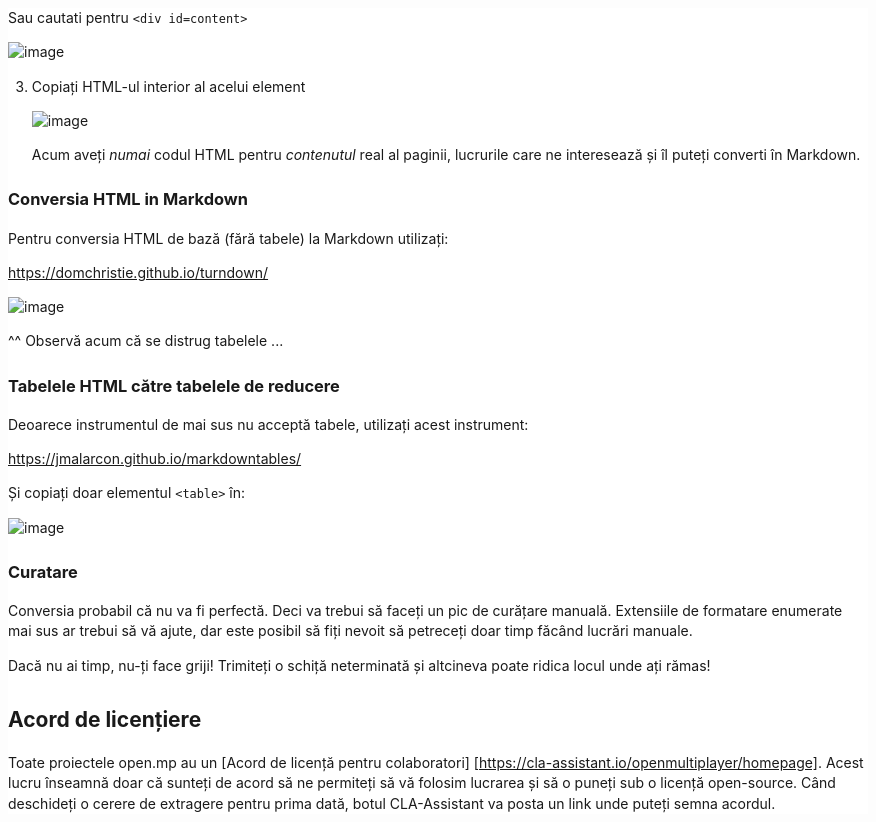    Sau cautati pentru `<div id=content>`

   ![image](/images/contributing/77befe2749fd.png)

3. Copiați HTML-ul interior al acelui element

   ![image](/images/contributing/8c7c75cfabad.png)

   Acum aveți _numai_ codul HTML pentru _contenutul_ real al paginii, lucrurile care ne interesează și îl puteți converti în Markdown.
   
### Conversia HTML in Markdown

Pentru conversia HTML de bază (fără tabele) la Markdown utilizați:

https://domchristie.github.io/turndown/

![image](/images/contributing/77f4ea555bbb.png)

^^ Observă acum că se distrug tabelele ...

### Tabelele HTML către tabelele de reducere

Deoarece instrumentul de mai sus nu acceptă tabele, utilizați acest instrument:

https://jmalarcon.github.io/markdowntables/

Și copiați doar elementul `<table>` în:

![image](/images/contributing/57f171ae0da7.png)

### Curatare

Conversia probabil că nu va fi perfectă. Deci va trebui să faceți un pic de curățare manuală. 
Extensiile de formatare enumerate mai sus ar trebui să vă ajute, dar este posibil să fiți nevoit să petreceți doar timp făcând lucrări manuale.

Dacă nu ai timp, nu-ți face griji! Trimiteți o schiță neterminată și altcineva poate ridica locul unde ați rămas!

## Acord de licențiere

Toate proiectele open.mp au un [Acord de licență pentru colaboratori] [https://cla-assistant.io/openmultiplayer/homepage]. 
Acest lucru înseamnă doar că sunteți de acord să ne permiteți să vă folosim lucrarea și să o puneți sub o licență open-source. 
Când deschideți o cerere de extragere pentru prima dată, botul CLA-Assistant va posta un link unde puteți semna acordul.
